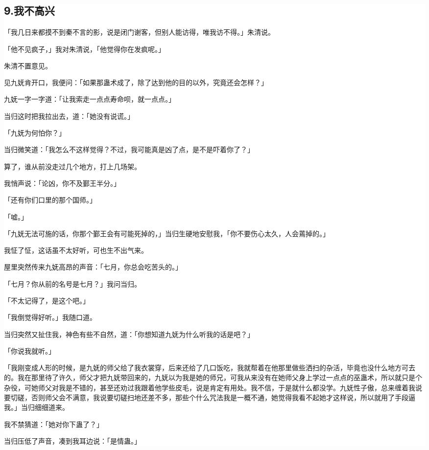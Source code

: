## 9.我不高兴
「我几日来都摸不到秦不言的影，说是闭门谢客，但别人能访得，唯我访不得。」朱清说。


「他不见疯子，」我对朱清说，「他觉得你在发疯呢。」


朱清不置意见。


见九妩肯开口，我便问：「如果那蛊术成了，除了达到他的目的以外，究竟还会怎样？」


九妩一字一字道：「让我索走一点点寿命呗，就一点点。」


当归这时把我拉出去，道：「她没有说谎。」


「九妩为何怕你？」


当归微笑道：「我怎么不这样觉得？不过，我可能真是凶了点，是不是吓着你了？」


算了，谁从前没走过几个地方，打上几场架。


我悄声说：「论凶，你不及鄞王半分。」


「还有你们口里的那个国师。」


「嘘。」


「九妩无法可施的话，你那个鄞王会有可能死掉的，」当归生硬地安慰我，「你不要伤心太久，人会蔫掉的。」


我怔了怔，这话虽不太好听，可也生不出气来。


屋里突然传来九妩高昂的声音：「七月，你总会吃苦头的。」


「七月？你从前的名号是七月？」我问当归。


「不太记得了，是这个吧。」


「我倒觉得好听。」我随口道。


当归突然又扯住我，神色有些不自然，道：「你想知道九妩为什么听我的话是吧？」


「你说我就听。」


「我刚变成人形的时候，是九妩的师父给了我衣裳穿，后来还给了几口饭吃，我就帮着在他那里做些洒扫的杂活，毕竟也没什么地方可去的。我在那里待了许久，师父才把九妩带回来的，九妩以为我是她的师兄，可我从来没有在她师父身上学过一点点的巫蛊术，所以就只是个杂役，可她师父对我是不错的，甚至还劝过我跟着他学些皮毛，说是肯定有用处。我不信，于是就什么都没学。九妩性子傲，总来缠着我说要切磋，否则师父会不满意，我说要切磋扫地还差不多，那些个什么咒法我是一概不通，她觉得我看不起她才这样说，所以就用了手段逼我。」当归细细道来。


我不禁猜道：「她对你下蛊了？」


当归压低了声音，凑到我耳边说：「是情蛊。」
